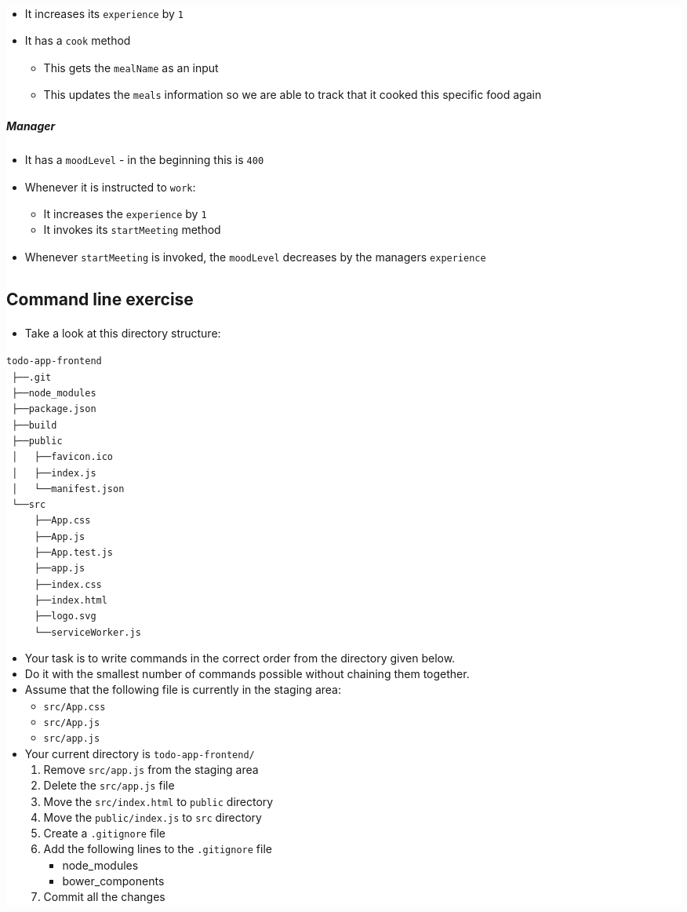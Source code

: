   - It increases its `experience` by `1`

- It has a `cook` method

  - This gets the `mealName` as an input

  - This updates the `meals` information so 
    we are able to track that it cooked this specific food again

##### Manager

- It has a `moodLevel` - in the beginning this is `400`

- Whenever it is instructed to `work`:

  - It increases the `experience` by `1`
  - It invokes its `startMeeting` method

- Whenever `startMeeting` is invoked, the `moodLevel`
  decreases by the managers `experience`

## Command line exercise

- Take a look at this directory structure:

```text
todo-app-frontend
 ├──.git
 ├──node_modules
 ├──package.json
 ├──build
 ├──public
 │   ├──favicon.ico
 │   ├──index.js
 │   └──manifest.json
 └──src
     ├──App.css
     ├──App.js
     ├──App.test.js
     ├──app.js
     ├──index.css
     ├──index.html
     ├──logo.svg
     └──serviceWorker.js
```

- Your task is to write commands in the correct order from the directory given below.
- Do it with the smallest number of commands possible without chaining them together.
- Assume that the following file is currently in the staging area:
  - `src/App.css`
  - `src/App.js`
  - `src/app.js`
- Your current directory is `todo-app-frontend/`
  1. Remove `src/app.js` from the staging area
  1. Delete the `src/app.js` file
  1. Move the `src/index.html` to `public` directory
  1. Move the `public/index.js` to `src` directory
  1. Create a `.gitignore` file
  1. Add the following lines to the `.gitignore` file
      - node_modules
      - bower_components
  1. Commit all the changes
